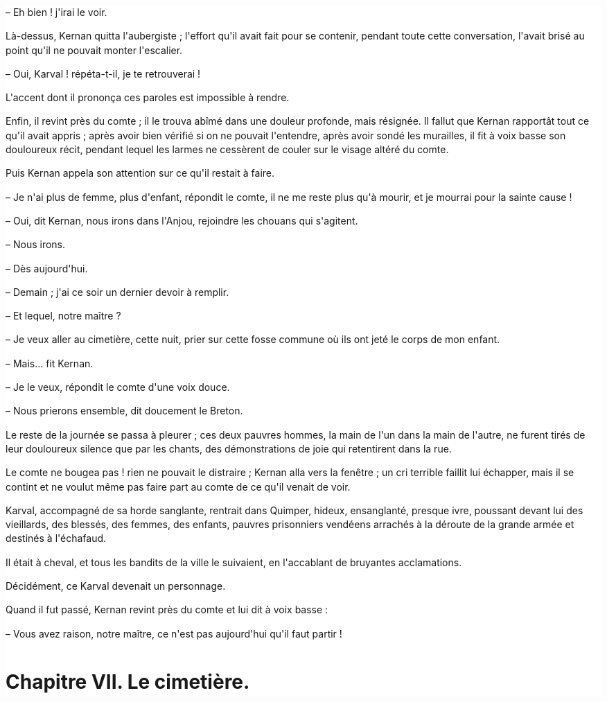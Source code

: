 – Eh bien ! j'irai le voir.

Là-dessus, Kernan quitta l'aubergiste ; l'effort qu'il avait fait pour se contenir, pendant toute cette conversation, l'avait brisé au point qu'il ne pouvait monter l'escalier.

– Oui, Karval ! répéta-t-il, je te retrouverai !

L'accent dont il prononça ces paroles est impossible à rendre.

Enfin, il revint près du comte ; il le trouva abîmé dans une douleur profonde, mais résignée. Il fallut que Kernan rapportât tout ce qu'il avait appris ; après avoir bien vérifié si on ne pouvait l'entendre, après avoir sondé les murailles, il fit à voix basse son douloureux récit, pendant lequel les larmes ne cessèrent de couler sur le visage altéré du comte.

Puis Kernan appela son attention sur ce qu'il restait à faire.

– Je n'ai plus de femme, plus d'enfant, répondit le comte, il ne me reste plus qu'à mourir, et je mourrai pour la sainte cause !

– Oui, dit Kernan, nous irons dans l'Anjou, rejoindre les chouans qui s'agitent.

– Nous irons.

– Dès aujourd'hui.

– Demain ; j'ai ce soir un dernier devoir à remplir.

– Et lequel, notre maître ?

– Je veux aller au cimetière, cette nuit, prier sur cette fosse commune où ils ont jeté le corps de mon enfant.

– Mais… fit Kernan.

– Je le veux, répondit le comte d'une voix douce.

– Nous prierons ensemble, dit doucement le Breton.

Le reste de la journée se passa à pleurer ; ces deux pauvres hommes, la main de l'un dans la main de l'autre, ne furent tirés de leur douloureux silence que par les chants, des démonstrations de joie qui retentirent dans la rue.

Le comte ne bougea pas ! rien ne pouvait le distraire ; Kernan alla vers la fenêtre ; un cri terrible faillit lui échapper, mais il se contint et ne voulut même pas faire part au comte de ce qu'il venait de voir.

Karval, accompagné de sa horde sanglante, rentrait dans Quimper, hideux, ensanglanté, presque ivre, poussant devant lui des vieillards, des blessés, des femmes, des enfants, pauvres prisonniers vendéens arrachés à la déroute de la grande armée et destinés à l'échafaud.

Il était à cheval, et tous les bandits de la ville le suivaient, en l'accablant de bruyantes acclamations.

Décidément, ce Karval devenait un personnage.

Quand il fut passé, Kernan revint près du comte et lui dit à voix basse :

– Vous avez raison, notre maître, ce n'est pas aujourd'hui qu'il faut partir !


# Chapitre VII. Le cimetière.
